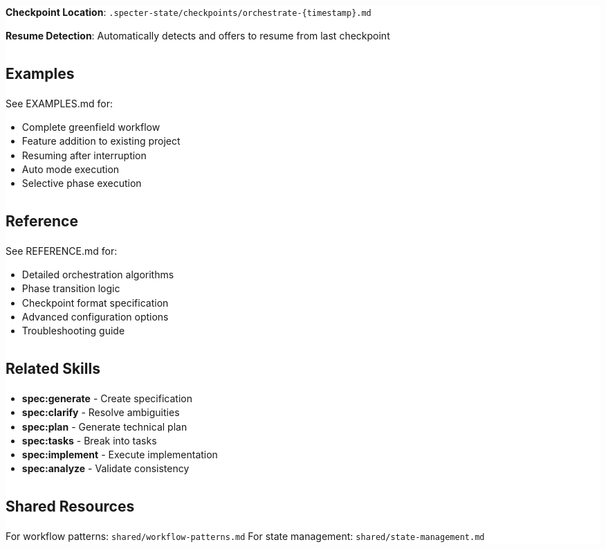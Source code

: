**Checkpoint Location**: `.specter-state/checkpoints/orchestrate-{timestamp}.md`

**Resume Detection**: Automatically detects and offers to resume from last checkpoint

## Examples

See EXAMPLES.md for:
- Complete greenfield workflow
- Feature addition to existing project
- Resuming after interruption
- Auto mode execution
- Selective phase execution

## Reference

See REFERENCE.md for:
- Detailed orchestration algorithms
- Phase transition logic
- Checkpoint format specification
- Advanced configuration options
- Troubleshooting guide

## Related Skills

- **spec:generate** - Create specification
- **spec:clarify** - Resolve ambiguities
- **spec:plan** - Generate technical plan
- **spec:tasks** - Break into tasks
- **spec:implement** - Execute implementation
- **spec:analyze** - Validate consistency

## Shared Resources

For workflow patterns: `shared/workflow-patterns.md`
For state management: `shared/state-management.md`
